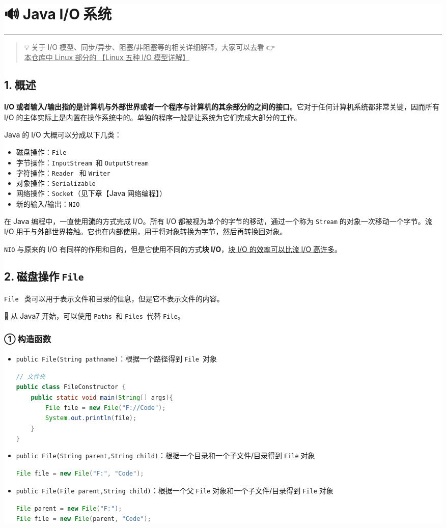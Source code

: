 # 🔊 Java I/O 系统

---

> 💡 关于 I/O 模型、同步/异步、阻塞/非阻塞等的相关详细解释，大家可以去看 👉 <u>本仓库中 Linux 部分的 【Linux 五种 I/O 模型详解】</u>

## 1. 概述

**I/O 或者输入/输出指的是计算机与外部世界或者一个程序与计算机的其余部分的之间的接口**。它对于任何计算机系统都非常关键，因而所有 I/O 的主体实际上是内置在操作系统中的。单独的程序一般是让系统为它们完成大部分的工作。

Java 的 I/O 大概可以分成以下几类：

- 磁盘操作：`File`
- 字节操作：`InputStream `和 `OutputStream`
- 字符操作：`Reader ` 和 `Writer`
- 对象操作：`Serializable`
- 网络操作：`Socket`（见下章【Java 网络编程】）
- 新的输入/输出：`NIO`

在 Java 编程中，一直使用**流**的方式完成 I/O。所有 I/O 都被视为单个的字节的移动，通过一个称为 `Stream` 的对象一次移动一个字节。流 I/O 用于与外部世界接触。它也在内部使用，用于将对象转换为字节，然后再转换回对象。

`NIO` 与原来的 I/O 有同样的作用和目的，但是它使用不同的方式**块 I/O**，<u>块 I/O 的效率可以比流 I/O 高许多</u>。

## 2. 磁盘操作 `File`

`File ` 类可以用于表示文件和目录的信息，但是它不表示文件的内容。

📣 从 Java7 开始，可以使用 `Paths `和 `Files `代替 `File`。

### ① 构造函数

- `public File(String pathname)`：根据一个路径得到 `File `对象

  ```java
  // 文件夹
  public class FileConstructor {
      public static void main(String[] args){
          File file = new File("F://Code");
          System.out.println(file);
      }
  }
  ```

- `public File(String parent,String child)`：根据一个目录和一个子文件/目录得到 `File` 对象

  ```java
  File file = new File("F:", "Code");
  ```

- `public File(File parent,String child)`：根据一个父 `File` 对象和一个子文件/目录得到 `File` 对象

  ```java
  File parent = new File("F:");
  File file = new File(parent, "Code");
  ```
